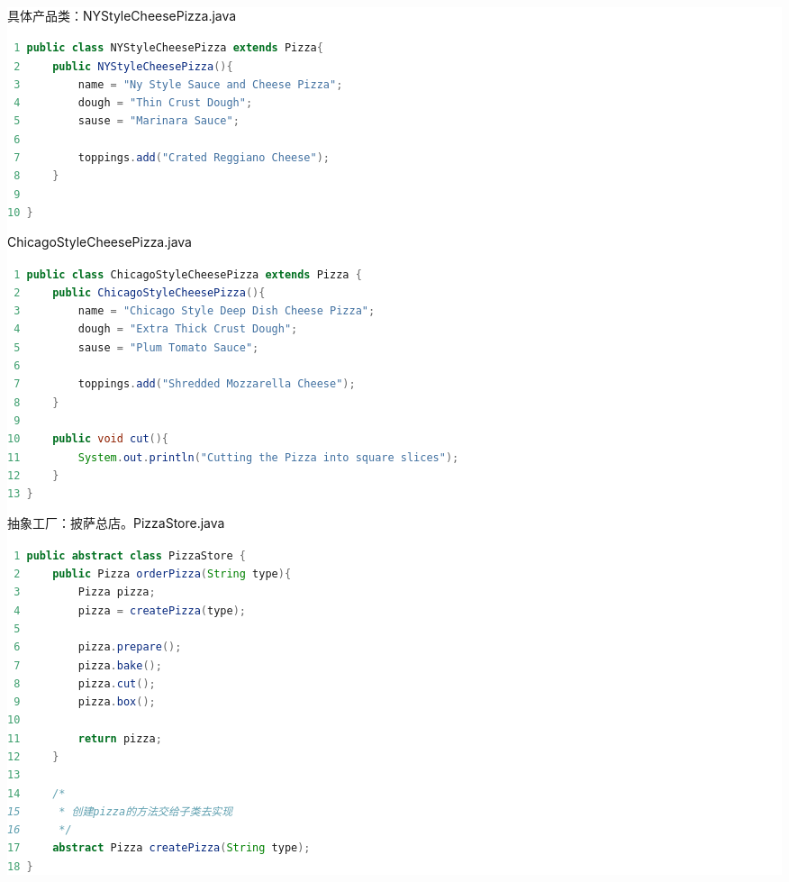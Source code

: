 

具体产品类：NYStyleCheesePizza.java

```Java
 1 public class NYStyleCheesePizza extends Pizza{
 2     public NYStyleCheesePizza(){
 3         name = "Ny Style Sauce and Cheese Pizza";
 4         dough = "Thin Crust Dough";
 5         sause = "Marinara Sauce";
 6
 7         toppings.add("Crated Reggiano Cheese");
 8     }
 9
10 }
```



ChicagoStyleCheesePizza.java


```Java
 1 public class ChicagoStyleCheesePizza extends Pizza {
 2     public ChicagoStyleCheesePizza(){
 3         name = "Chicago Style Deep Dish Cheese Pizza";
 4         dough = "Extra Thick Crust Dough";
 5         sause = "Plum Tomato Sauce";
 6
 7         toppings.add("Shredded Mozzarella Cheese");
 8     }
 9
10     public void cut(){
11         System.out.println("Cutting the Pizza into square slices");
12     }
13 }
```





抽象工厂：披萨总店。PizzaStore.java



```Java
 1 public abstract class PizzaStore {
 2     public Pizza orderPizza(String type){
 3         Pizza pizza;
 4         pizza = createPizza(type);
 5
 6         pizza.prepare();
 7         pizza.bake();
 8         pizza.cut();
 9         pizza.box();
10
11         return pizza;
12     }
13
14     /*
15      * 创建pizza的方法交给子类去实现
16      */
17     abstract Pizza createPizza(String type);
18 }
```

